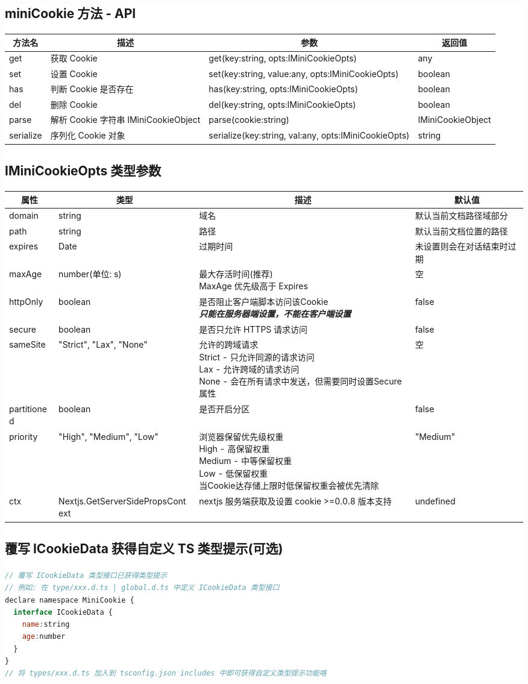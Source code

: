 ## miniCookie 方法 - API

| 方法名    | 描述                                 | 参数                                                 | 返回值            |
| --------- | ------------------------------------ | ---------------------------------------------------- | ----------------- |
| get       | 获取 Cookie                          | get(key:string, opts:IMiniCookieOpts)                | any               |
| set       | 设置 Cookie                          | set(key:string, value:any, opts:IMiniCookieOpts)     | boolean           |
| has       | 判断 Cookie 是否存在                 | has(key:string, opts:IMiniCookieOpts)                | boolean           |
| del       | 删除 Cookie                          | del(key:string, opts:IMiniCookieOpts)                | boolean           |
| parse     | 解析 Cookie 字符串 IMiniCookieObject | parse(cookie:string)                                 | IMiniCookieObject |
| serialize | 序列化 Cookie 对象                   | serialize(key:string, val:any, opts:IMiniCookieOpts) | string            |

## IMiniCookieOpts 类型参数

| 属性 | 类型 | 描述 | 默认值 |
| --- | --- | --- | --- |
| domain | string | 域名 | 默认当前文档路径域部分 |
| path | string | 路径 | 默认当前文档位置的路径 |
| expires | Date | 过期时间 | 未设置则会在对话结束时过期 |
| maxAge | number(单位: s) | 最大存活时间(推荐) <br>MaxAge 优先级高于 Expires | 空 |
| httpOnly | boolean | 是否阻止客户端脚本访问该Cookie <br>**_只能在服务器端设置，不能在客户端设置_** | false |
| secure | boolean | 是否只允许 HTTPS 请求访问 | false |
| sameSite | "Strict", "Lax", "None" | 允许的跨域请求<br>Strict - 只允许同源的请求访问 <br>Lax - 允许跨域的请求访问 <br>None - 会在所有请求中发送，但需要同时设置Secure属性 | 空 |
| partitioned | boolean | 是否开启分区 | false |
| priority | "High", "Medium", "Low" | 浏览器保留优先级权重<br> High - 高保留权重 <br> Medium - 中等保留权重 <br> Low - 低保留权重 <br> 当Cookie达存储上限时低保留权重会被优先清除 | "Medium" |
| ctx | Nextjs.GetServerSidePropsContext | nextjs 服务端获取及设置 cookie >=0.0.8 版本支持 | undefined |

## 覆写 ICookieData 获得自定义 TS 类型提示(可选)

```js
// 覆写 ICookieData 类型接口已获得类型提示
// 例如: 在 type/xxx.d.ts | global.d.ts 中定义 ICookieData 类型接口
declare namespace MiniCookie {
  interface ICookieData {
    name:string
    age:number
  }
}
// 将 types/xxx.d.ts 加入到 tsconfig.json includes 中即可获得自定义类型提示功能咯

```
